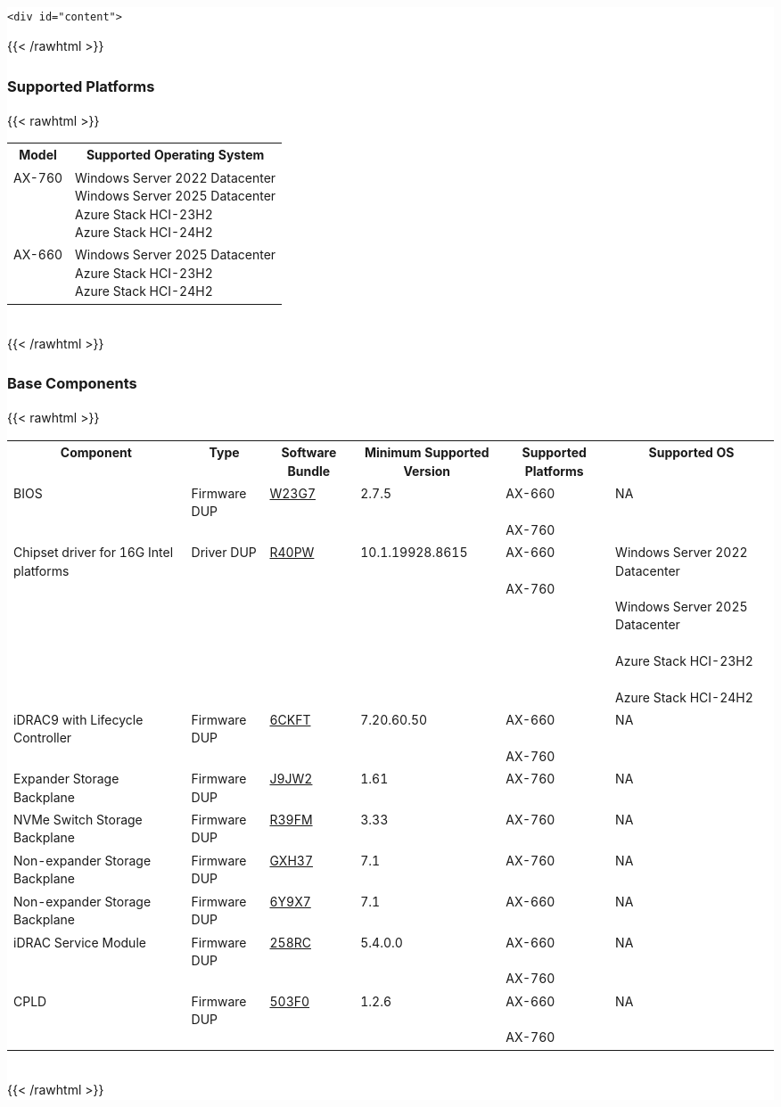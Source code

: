 </head>

<body>

    <div id="content">
{{< /rawhtml >}}

### Supported Platforms
{{< rawhtml >}}
<table>
<colgroup><col/><col/></colgroup>
<tr><th>Model</th><th>Supported Operating System</th></tr>
<tr><td>AX-760</td><td>Windows Server 2022 Datacenter<br>Windows Server 2025 Datacenter<br>Azure Stack HCI-23H2<br>Azure Stack HCI-24H2</td></tr>
<tr><td>AX-660</td><td>Windows Server 2025 Datacenter<br>Azure Stack HCI-23H2<br>Azure Stack HCI-24H2</td></tr>
</table>
<br>
{{< /rawhtml >}}

### Base Components
{{< rawhtml >}}
<table>
<colgroup><col/><col/><col/><col/><col/><col/></colgroup>
<tr><th>Component</th><th>Type</th><th>Software Bundle</th><th>Minimum Supported Version</th><th>Supported Platforms</th><th>Supported OS</th></tr>
<tr><td>BIOS</td><td>Firmware DUP</td><td><a href="https://www.dell.com/support/home/en-us/drivers/driversdetails?driverid=W23G7">W23G7</a></td><td>2.7.5</td><td>AX-660<br><br>AX-760</td><td>NA</td></tr>
<tr><td>Chipset driver for 16G Intel platforms</td><td>Driver DUP</td><td><a href="https://www.dell.com/support/home/en-us/drivers/driversdetails?driverid=R40PW">R40PW</a></td><td>10.1.19928.8615</td><td>AX-660<br><br>AX-760</td><td>Windows Server 2022 Datacenter<br><br>Windows Server 2025 Datacenter<br><br>Azure Stack HCI-23H2<br><br>Azure Stack HCI-24H2</td></tr>
<tr><td>iDRAC9 with Lifecycle Controller</td><td>Firmware DUP</td><td><a href="https://www.dell.com/support/home/en-us/drivers/driversdetails?driverid=6CKFT">6CKFT</a></td><td>7.20.60.50</td><td>AX-660<br><br>AX-760</td><td>NA</td></tr>
<tr><td>Expander Storage Backplane</td><td>Firmware DUP</td><td><a href="https://www.dell.com/support/home/en-us/drivers/driversdetails?driverid=J9JW2">J9JW2</a></td><td>1.61</td><td>AX-760</td><td>NA</td></tr>
<tr><td>NVMe Switch Storage Backplane</td><td>Firmware DUP</td><td><a href="https://www.dell.com/support/home/en-us/drivers/driversdetails?driverid=R39FM">R39FM</a></td><td>3.33</td><td>AX-760</td><td>NA</td></tr>
<tr><td>Non-expander Storage Backplane</td><td>Firmware DUP</td><td><a href="https://www.dell.com/support/home/en-us/drivers/driversdetails?driverid=GXH37">GXH37</a></td><td>7.1</td><td>AX-760</td><td>NA</td></tr>
<tr><td>Non-expander Storage Backplane</td><td>Firmware DUP</td><td><a href="https://www.dell.com/support/home/en-us/drivers/driversdetails?driverid=6Y9X7">6Y9X7</a></td><td>7.1</td><td>AX-660</td><td>NA</td></tr>
<tr><td>iDRAC Service Module</td><td>Firmware DUP</td><td><a href="https://www.dell.com/support/home/en-us/drivers/driversdetails?driverid=258RC">258RC</a></td><td>5.4.0.0</td><td>AX-660<br><br>AX-760</td><td>NA</td></tr>
<tr><td>CPLD</td><td>Firmware DUP</td><td><a href="https://www.dell.com/support/home/en-us/drivers/driversdetails?driverid=503F0">503F0</a></td><td>1.2.6</td><td>AX-660<br><br>AX-760</td><td>NA</td></tr>
</table>
<br>
{{< /rawhtml >}}

